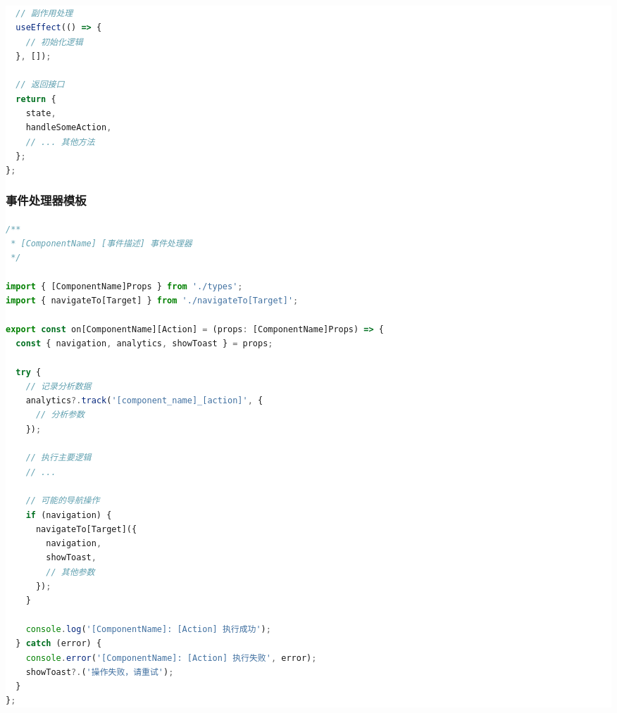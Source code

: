```typescript
  // 副作用处理
  useEffect(() => {
    // 初始化逻辑
  }, []);

  // 返回接口
  return {
    state,
    handleSomeAction,
    // ... 其他方法
  };
};
```

### 事件处理器模板

```typescript
/**
 * [ComponentName] [事件描述] 事件处理器
 */

import { [ComponentName]Props } from './types';
import { navigateTo[Target] } from './navigateTo[Target]';

export const on[ComponentName][Action] = (props: [ComponentName]Props) => {
  const { navigation, analytics, showToast } = props;

  try {
    // 记录分析数据
    analytics?.track('[component_name]_[action]', {
      // 分析参数
    });

    // 执行主要逻辑
    // ...

    // 可能的导航操作
    if (navigation) {
      navigateTo[Target]({
        navigation,
        showToast,
        // 其他参数
      });
    }

    console.log('[ComponentName]: [Action] 执行成功');
  } catch (error) {
    console.error('[ComponentName]: [Action] 执行失败', error);
    showToast?.('操作失败，请重试');
  }
};
```

